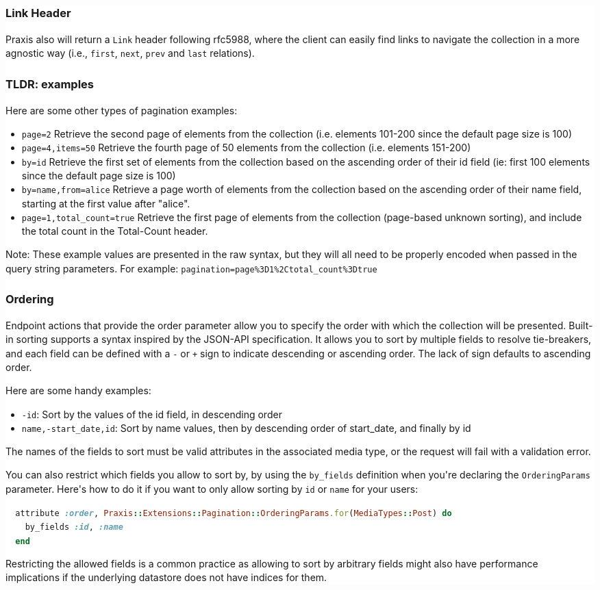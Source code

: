 ### Link Header

Praxis also will return a `Link` header following rfc5988, where the client can easily find links to navigate the collection in a more agnostic way (i.e., `first`, `next`, `prev` and `last` relations).

### TLDR: examples

Here are some other types of pagination examples:

* `page=2` Retrieve the second page of elements from the collection (i.e. elements 101-200 since the default page size is 100)
* `page=4,items=50`	Retrieve the fourth page of 50 elements from the collection (i.e. elements 151-200)
* `by=id` Retrieve the first set of elements from the collection based on the ascending order of their id field (ie: first 100 elements since the default page size is 100)
* `by=name,from=alice` Retrieve a page worth of elements from the collection based on the ascending order of their name field, starting at the first value after "alice".
* `page=1,total_count=true` Retrieve the first page of elements from the collection (page-based unknown sorting), and include the total count in the Total-Count header.

Note: These example values are presented in the raw syntax, but they will all need to be properly encoded when passed in the query string parameters. For example: `pagination=page%3D1%2Ctotal_count%3Dtrue`



### Ordering

Endpoint actions that provide the order parameter allow you to specify the order with which the collection will be presented. Built-in sorting supports a syntax inspired by the JSON-API specification. It allows you to sort by multiple fields to resolve tie-breakers, and each field can be defined with a `-` or `+` sign to indicate descending or ascending order. The lack of sign defaults to ascending order.

Here are some handy examples:

* `-id`: Sort by the values of the id field, in descending order
* `name,-start_date,id`: Sort by name values, then by descending order of start_date, and finally by id

The names of the fields to sort must be valid attributes in the associated media type, or the request will fail with a validation error.

You can also restrict which fields you allow to sort by, by using the `by_fields` definition when you're declaring the `OrderingParams` parameter. Here's how to do it if you want to only allow sorting by `id` or `name` for your users:

```ruby
  attribute :order, Praxis::Extensions::Pagination::OrderingParams.for(MediaTypes::Post) do
    by_fields :id, :name
  end
```

Restricting the allowed fields is a common practice as allowing to sort by arbitrary fields might also have performance implications if the underlying datastore does not have indices for them.
